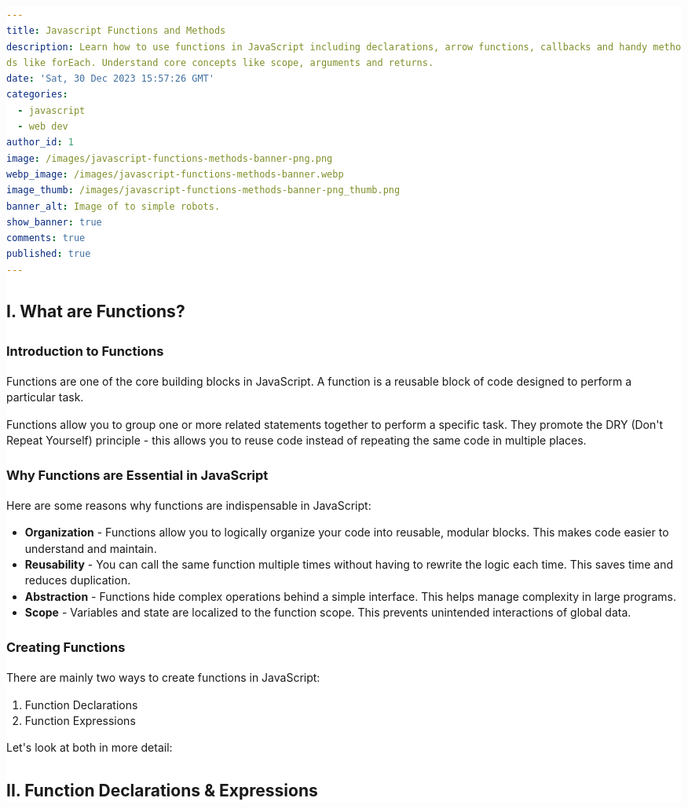 ```yaml
---
title: Javascript Functions and Methods
description: Learn how to use functions in JavaScript including declarations, arrow functions, callbacks and handy methods like forEach. Understand core concepts like scope, arguments and returns.
date: 'Sat, 30 Dec 2023 15:57:26 GMT'
categories:
  - javascript
  - web dev
author_id: 1
image: /images/javascript-functions-methods-banner-png.png
webp_image: /images/javascript-functions-methods-banner.webp
image_thumb: /images/javascript-functions-methods-banner-png_thumb.png
banner_alt: Image of to simple robots.
show_banner: true
comments: true
published: true
---
```


## I. What are Functions?

### Introduction to Functions

Functions are one of the core building blocks in JavaScript. A function is a reusable block of code designed to perform a particular task. 

Functions allow you to group one or more related statements together to perform a specific task. They promote the DRY (Don't Repeat Yourself) principle - this allows you to reuse code instead of repeating the same code in multiple places.

### Why Functions are Essential in JavaScript

Here are some reasons why functions are indispensable in JavaScript:
- **Organization** - Functions allow you to logically organize your code into reusable, modular blocks. This makes code easier to understand and maintain.
- **Reusability** - You can call the same function multiple times without having to rewrite the logic each time. This saves time and reduces duplication.
- **Abstraction** - Functions hide complex operations behind a simple interface. This helps manage complexity in large programs.
- **Scope** - Variables and state are localized to the function scope. This prevents unintended interactions of global data.

### Creating Functions 

There are mainly two ways to create functions in JavaScript:

1. Function Declarations
2. Function Expressions

Let's look at both in more detail:

## II. Function Declarations & Expressions
